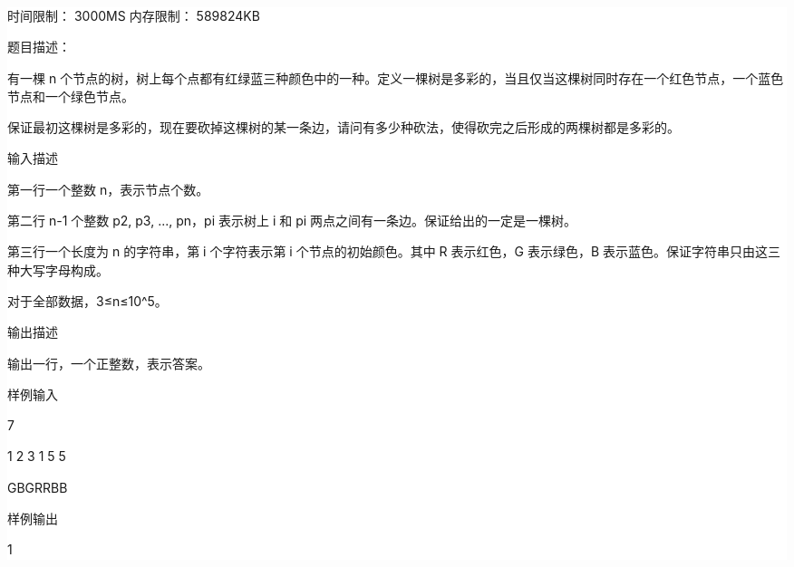 时间限制： 3000MS
内存限制： 589824KB



题目描述：

有一棵 n 个节点的树，树上每个点都有红绿蓝三种颜色中的一种。定义一棵树是多彩的，当且仅当这棵树同时存在一个红色节点，一个蓝色节点和一个绿色节点。

保证最初这棵树是多彩的，现在要砍掉这棵树的某一条边，请问有多少种砍法，使得砍完之后形成的两棵树都是多彩的。

输入描述

第一行一个整数 n，表示节点个数。

第二行 n-1 个整数 p2, p3, ..., pn，pi 表示树上 i 和 pi 两点之间有一条边。保证给出的一定是一棵树。

第三行一个长度为 n 的字符串，第 i 个字符表示第 i 个节点的初始颜色。其中 R 表示红色，G 表示绿色，B 表示蓝色。保证字符串只由这三种大写字母构成。

对于全部数据，3≤n≤10^5。



输出描述

输出一行，一个正整数，表示答案。

样例输入

7 

1 2 3 1 5 5 

GBGRRBB

样例输出

1

